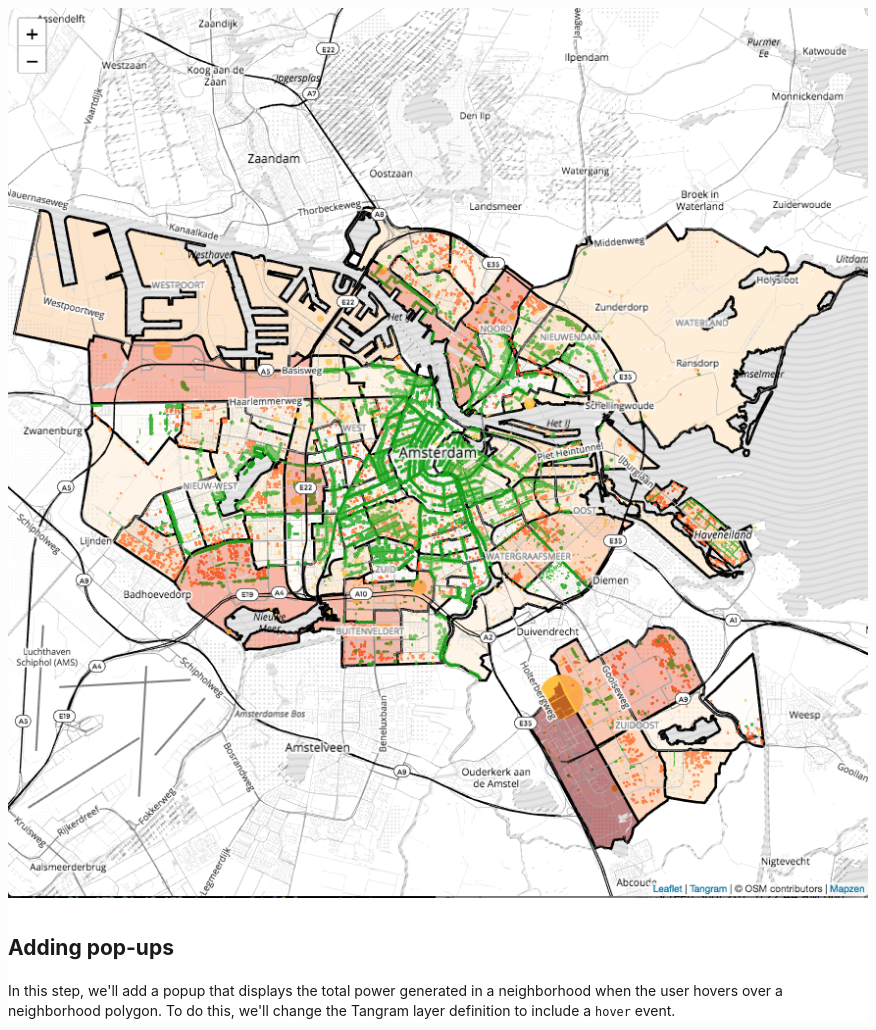 ![Map with all layers styled](images/tutorial-3-step1.png)

## Adding pop-ups

In this step, we'll add a popup that displays the total power generated in a neighborhood when the user hovers over a neighborhood polygon. To do this, we'll change the Tangram layer definition to include a `hover` event.
